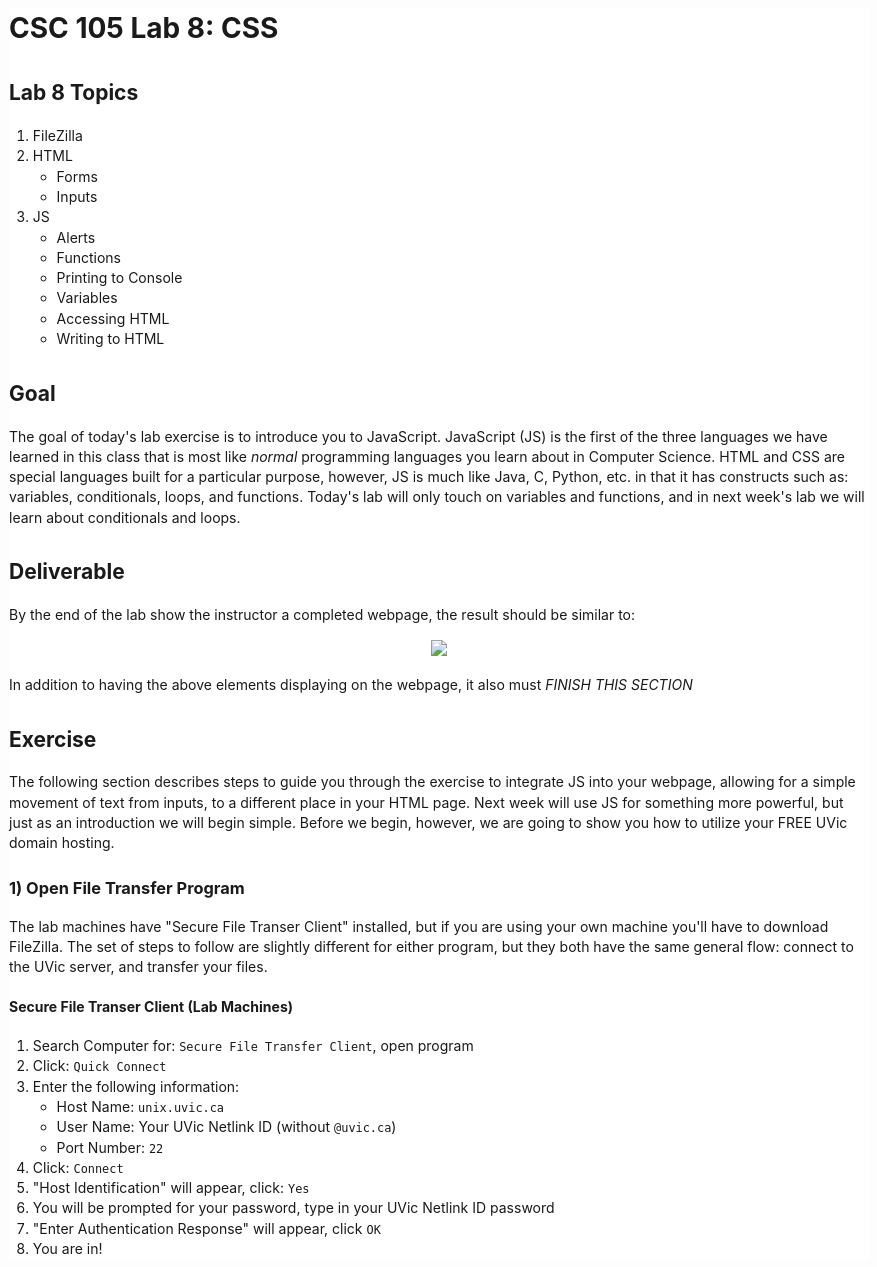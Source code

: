 # CSC 105 Lab 8: CSS

## Lab 8 Topics

1. FileZilla
2. HTML
	* Forms
	* Inputs
3. JS
	* Alerts
	* Functions
	* Printing to Console
	* Variables
	* Accessing HTML
	* Writing to HTML

## Goal
The goal of today's lab exercise is to introduce you to JavaScript. JavaScript (JS) is the first of the three languages we have learned in this class that is most like *normal* programming languages you learn about in Computer Science. HTML and CSS are special languages built for a particular purpose, however, JS is much like Java, C, Python, etc. in that it has constructs such as: variables, conditionals, loops, and functions. Today's lab will only touch on variables and functions, and in next week's lab we will learn about conditionals and loops.

## Deliverable

By the end of the lab show the instructor a completed webpage, the result should be similar to: 

<div style="text-align:center">
    <img src="img/lab7-product.png">
</div>

In addition to having the above elements displaying on the webpage, it also must *FINISH THIS SECTION*

## Exercise

The following section describes steps to guide you through the exercise to integrate JS into your webpage, allowing for a simple movement of text from inputs, to a different place in your HTML page. Next week will use JS for something more powerful, but just as an introduction we will begin simple. Before we begin, however, we are going to show you how to utilize your FREE UVic domain hosting.

### 1) Open File Transfer Program
The lab machines have "Secure File Transer Client" installed, but if you are using your own machine you'll have to download FileZilla. The set of steps to follow are slightly different for either program, but they both have the same general flow: connect to the UVic server, and transfer your files.

#### Secure File Transer Client (Lab Machines)
1. Search Computer for: `Secure File Transfer Client`, open program
2. Click: `Quick Connect`
3. Enter the following information:
	* Host Name: `unix.uvic.ca`
	* User Name: Your UVic Netlink ID (without `@uvic.ca`)
	* Port Number: `22`
4. Click: `Connect`
5. "Host Identification" will appear, click: `Yes`
6. You will be prompted for your password, type in your UVic Netlink ID password
7. "Enter Authentication Response" will appear, click `OK`
8. You are in!
